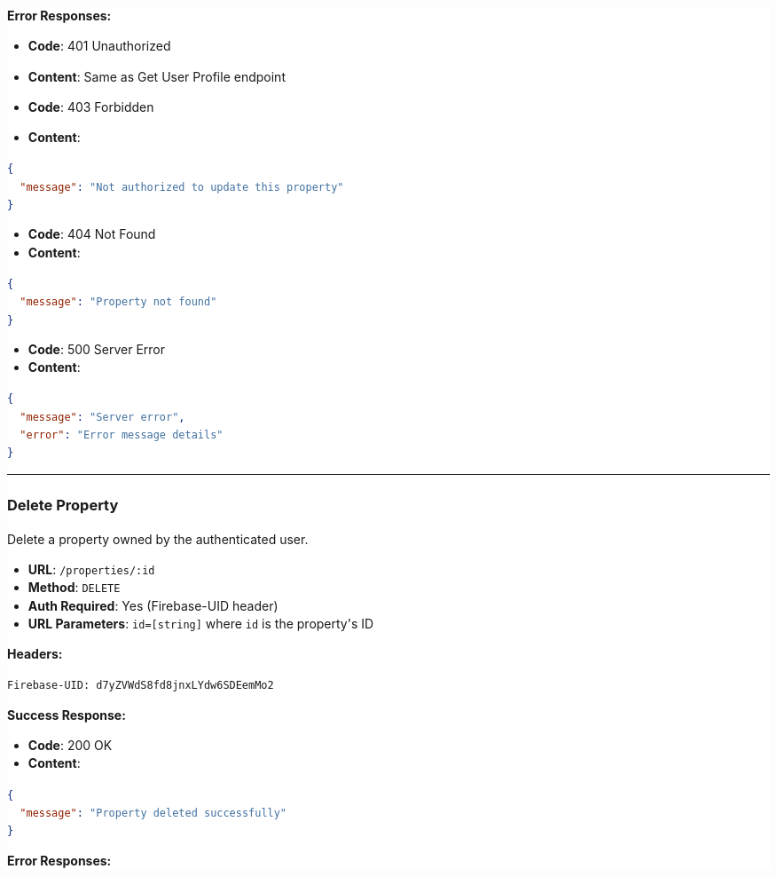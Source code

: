 **Error Responses:**

- **Code**: 401 Unauthorized
- **Content**: Same as Get User Profile endpoint

- **Code**: 403 Forbidden
- **Content**: 
```json
{
  "message": "Not authorized to update this property"
}
```

- **Code**: 404 Not Found
- **Content**: 
```json
{
  "message": "Property not found"
}
```

- **Code**: 500 Server Error
- **Content**: 
```json
{
  "message": "Server error",
  "error": "Error message details"
}
```

---

### Delete Property

Delete a property owned by the authenticated user.

- **URL**: `/properties/:id`
- **Method**: `DELETE`
- **Auth Required**: Yes (Firebase-UID header)
- **URL Parameters**: `id=[string]` where `id` is the property's ID

**Headers:**

```
Firebase-UID: d7yZVWdS8fd8jnxLYdw6SDEemMo2
```

**Success Response:**

- **Code**: 200 OK
- **Content**: 
```json
{
  "message": "Property deleted successfully"
}
```

**Error Responses:**
